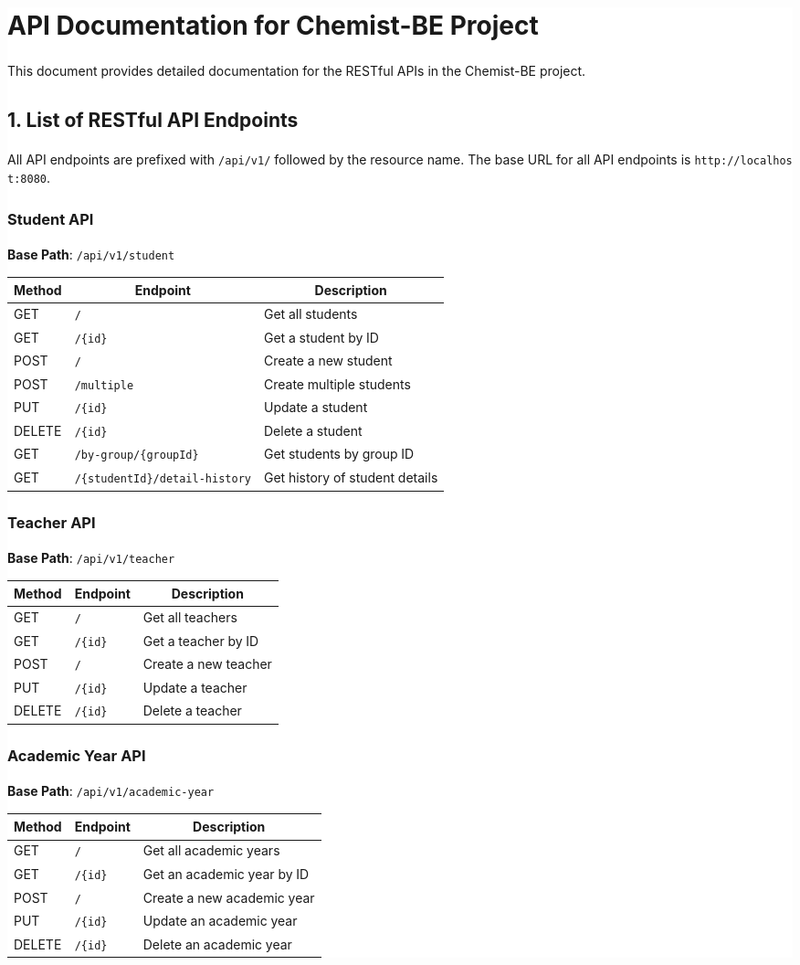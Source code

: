 # API Documentation for Chemist-BE Project

This document provides detailed documentation for the RESTful APIs in the Chemist-BE project.

## 1. List of RESTful API Endpoints

All API endpoints are prefixed with `/api/v1/` followed by the resource name. The base URL for all API endpoints is `http://localhost:8080`.

### Student API

**Base Path**: `/api/v1/student`

| Method | Endpoint | Description |
|--------|----------|-------------|
| GET | `/` | Get all students |
| GET | `/{id}` | Get a student by ID |
| POST | `/` | Create a new student |
| POST | `/multiple` | Create multiple students |
| PUT | `/{id}` | Update a student |
| DELETE | `/{id}` | Delete a student |
| GET | `/by-group/{groupId}` | Get students by group ID |
| GET | `/{studentId}/detail-history` | Get history of student details |

### Teacher API

**Base Path**: `/api/v1/teacher`

| Method | Endpoint | Description |
|--------|----------|-------------|
| GET | `/` | Get all teachers |
| GET | `/{id}` | Get a teacher by ID |
| POST | `/` | Create a new teacher |
| PUT | `/{id}` | Update a teacher |
| DELETE | `/{id}` | Delete a teacher |

### Academic Year API

**Base Path**: `/api/v1/academic-year`

| Method | Endpoint | Description |
|--------|----------|-------------|
| GET | `/` | Get all academic years |
| GET | `/{id}` | Get an academic year by ID |
| POST | `/` | Create a new academic year |
| PUT | `/{id}` | Update an academic year |
| DELETE | `/{id}` | Delete an academic year |
